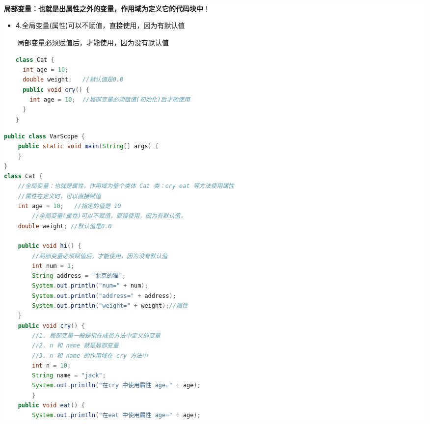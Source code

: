   ​	**局部变量：也就是出属性之外的变量，作用域为定义它的代码块中**！

- 4.全局变量(属性)可以不赋值，直接使用，因为有默认值

  ​	局部变量必须赋值后，才能使用，因为没有默认值

  ```java
  class Cat {
  	int age = 10; 	
  	double weight;   //默认值是0.0
  	public void cry() {
      int age = 10;  //局部变量必须赋值(初始化)后才能使用
  	}
  }
  ```

  

```java
public class VarScope {
	public static void main(String[] args) {
	}
}
class Cat {
    //全局变量：也就是属性，作用域为整个类体 Cat 类：cry eat 等方法使用属性
    //属性在定义时，可以直接赋值
	int age = 10; 	//指定的值是 10
		//全局变量(属性)可以不赋值，直接使用，因为有默认值，
	double weight; //默认值是0.0
    
	public void hi() {
		//局部变量必须赋值后，才能使用，因为没有默认值
        int num = 1;
        String address = "北京的猫";
        System.out.println("num=" + num);
        System.out.println("address=" + address);
        System.out.println("weight=" + weight);//属性
    }
	public void cry() {
        //1. 局部变量一般是指在成员方法中定义的变量
        //2. n 和 name 就是局部变量
        //3. n 和 name 的作用域在 cry 方法中
        int n = 10;
        String name = "jack";
        System.out.println("在cry 中使用属性 age=" + age);
        }
    public void eat() {
		System.out.println("在eat 中使用属性 age=" + age);

